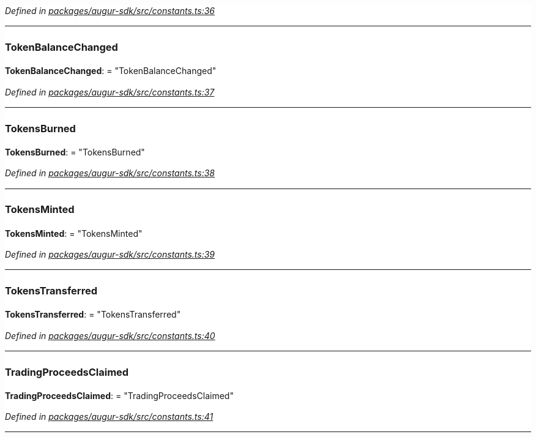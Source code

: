 *Defined in [packages/augur-sdk/src/constants.ts:36](https://github.com/AugurProject/augur/blob/27cf7214d2/packages/augur-sdk/src/constants.ts#L36)*

___
<a id="tokenbalancechanged"></a>

###  TokenBalanceChanged

**TokenBalanceChanged**:  = "TokenBalanceChanged"

*Defined in [packages/augur-sdk/src/constants.ts:37](https://github.com/AugurProject/augur/blob/27cf7214d2/packages/augur-sdk/src/constants.ts#L37)*

___
<a id="tokensburned"></a>

###  TokensBurned

**TokensBurned**:  = "TokensBurned"

*Defined in [packages/augur-sdk/src/constants.ts:38](https://github.com/AugurProject/augur/blob/27cf7214d2/packages/augur-sdk/src/constants.ts#L38)*

___
<a id="tokensminted"></a>

###  TokensMinted

**TokensMinted**:  = "TokensMinted"

*Defined in [packages/augur-sdk/src/constants.ts:39](https://github.com/AugurProject/augur/blob/27cf7214d2/packages/augur-sdk/src/constants.ts#L39)*

___
<a id="tokenstransferred"></a>

###  TokensTransferred

**TokensTransferred**:  = "TokensTransferred"

*Defined in [packages/augur-sdk/src/constants.ts:40](https://github.com/AugurProject/augur/blob/27cf7214d2/packages/augur-sdk/src/constants.ts#L40)*

___
<a id="tradingproceedsclaimed"></a>

###  TradingProceedsClaimed

**TradingProceedsClaimed**:  = "TradingProceedsClaimed"

*Defined in [packages/augur-sdk/src/constants.ts:41](https://github.com/AugurProject/augur/blob/27cf7214d2/packages/augur-sdk/src/constants.ts#L41)*

___
<a id="universecreated"></a>
